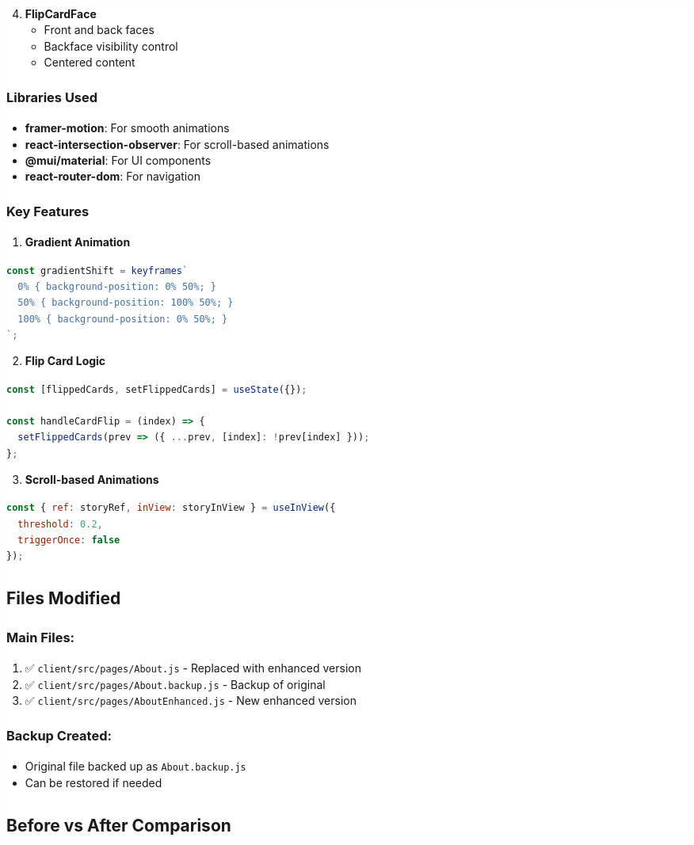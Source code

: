 4. **FlipCardFace**
   - Front and back faces
   - Backface visibility control
   - Centered content

### Libraries Used

- **framer-motion**: For smooth animations
- **react-intersection-observer**: For scroll-based animations
- **@mui/material**: For UI components
- **react-router-dom**: For navigation

### Key Features

1. **Gradient Animation**
```javascript
const gradientShift = keyframes`
  0% { background-position: 0% 50%; }
  50% { background-position: 100% 50%; }
  100% { background-position: 0% 50%; }
`;
```

2. **Flip Card Logic**
```javascript
const [flippedCards, setFlippedCards] = useState({});

const handleCardFlip = (index) => {
  setFlippedCards(prev => ({ ...prev, [index]: !prev[index] }));
};
```

3. **Scroll-based Animations**
```javascript
const { ref: storyRef, inView: storyInView } = useInView({ 
  threshold: 0.2, 
  triggerOnce: false 
});
```

## Files Modified

### Main Files:
1. ✅ `client/src/pages/About.js` - Replaced with enhanced version
2. ✅ `client/src/pages/About.backup.js` - Backup of original
3. ✅ `client/src/pages/AboutEnhanced.js` - New enhanced version

### Backup Created:
- Original file backed up as `About.backup.js`
- Can be restored if needed

## Before vs After Comparison
